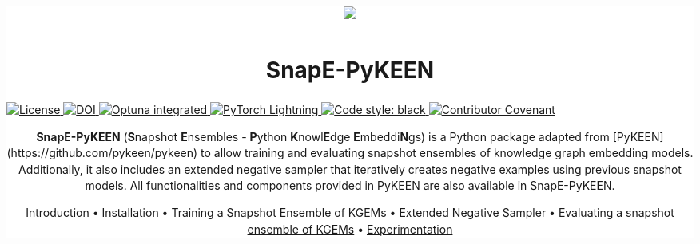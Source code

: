 <p align="center">
  <img src="docs/source/logo.png" height="150">
</p>

<h1 align="center">
  SnapE-PyKEEN
</h1>

  <a href='https://opensource.org/licenses/MIT'>
    <img src='https://img.shields.io/badge/License-MIT-blue.svg' alt='License'/>
  </a>

  <a href="https://zenodo.org/badge/latestdoi/242672435">
    <img src="https://zenodo.org/badge/242672435.svg" alt="DOI">
  </a>

  <a href="https://optuna.org">
    <img src="https://img.shields.io/badge/Optuna-integrated-blue" alt="Optuna integrated" height="20">
  </a>

  <a href="https://pytorchlightning.ai">
    <img src="https://img.shields.io/badge/-Lightning-792ee5?logo=pytorchlightning&logoColor=white" alt="PyTorch Lightning">
  </a>

  <a href="https://github.com/psf/black">
    <img src="https://img.shields.io/badge/code%20style-black-000000.svg" alt="Code style: black">
  </a>

  <a href=".github/CODE_OF_CONDUCT.md">
    <img src="https://img.shields.io/badge/Contributor%20Covenant-2.1-4baaaa.svg" alt="Contributor Covenant">
  </a>
</p>

<p align="center">
    <b>SnapE-PyKEEN</b> (<b>S</b>napshot <b>E</b>nsembles - <b>P</b>ython <b>K</b>nowl<b>E</b>dge <b>E</b>mbeddi<b>N</b>gs) is a Python package adapted from [PyKEEN](https://github.com/pykeen/pykeen) to
    allow training and evaluating snapshot ensembles of knowledge graph embedding models. Additionally, it also includes an extended negative sampler that iteratively creates negative examples using previous snapshot models. All functionalities and components provided in PyKEEN are also available in SnapE-PyKEEN.
</p>

<p align="center">
  <a href="#introduction">Introduction</a> •
  <a href="#installation">Installation</a> •
  <a href="#training-a-snapshot-ensemble-of-kgems">Training a Snapshot Ensemble of KGEMs</a> •
  <a href="#extended-negative-sampler">Extended Negative Sampler</a> •
  <a href="#evaluating-a-snapshot-ensemble-of-kgems">Evaluating a snapshot ensemble of KGEMs</a> •
  <a href="#experimentation">Experimentation</a> 

</p>
